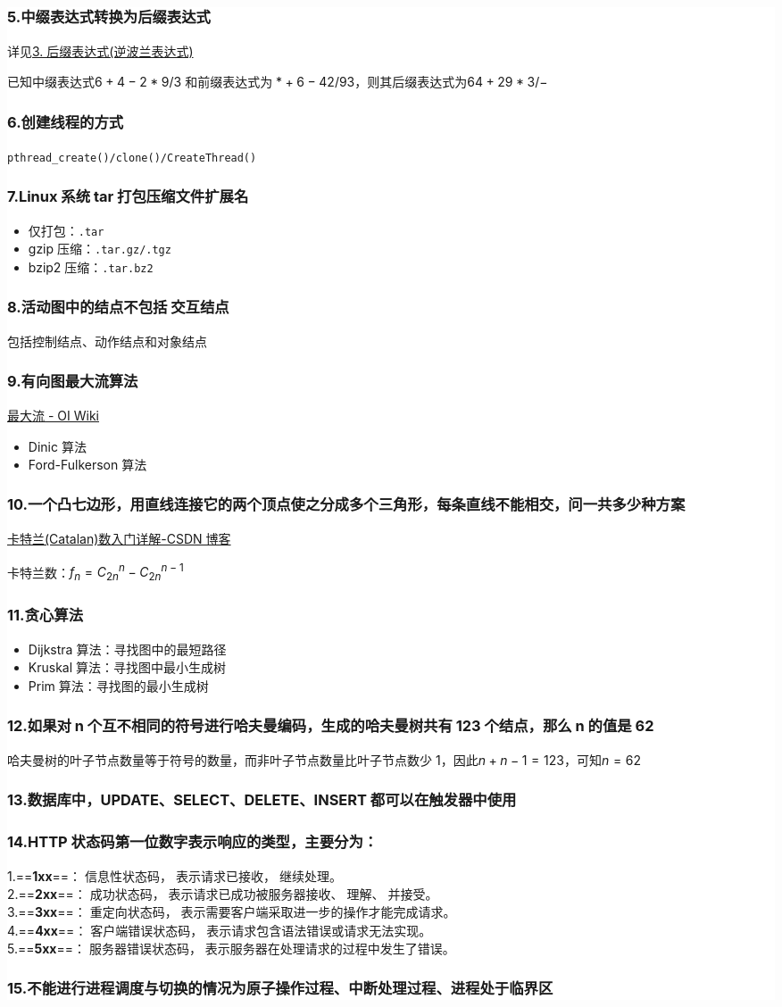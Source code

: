 ### 5.中缀表达式转换为后缀表达式

详见[3. 后缀表达式(逆波兰表达式)](<2024.6.18%20深信服笔试.md#3.%20后缀表达式(逆波兰表达式)>)

已知中缀表达式$6+4-2*9/3$ 和前缀表达式为 $*+6-42/93$，则其后缀表达式为$64+29*3/-$

### 6.创建线程的方式

`pthread_create()/clone()/CreateThread()`

### 7.Linux 系统 tar 打包压缩文件扩展名

- 仅打包：`.tar`
- gzip 压缩：`.tar.gz/.tgz`
- bzip2 压缩：`.tar.bz2`

### 8.活动图中的结点不包括 交互结点

包括控制结点、动作结点和对象结点

### 9.有向图最大流算法

[最大流 - OI Wiki](https://oi-wiki.org/graph/flow/max-flow/)

- Dinic 算法
- Ford-Fulkerson 算法

### 10.一个凸七边形，用直线连接它的两个顶点使之分成多个三角形，每条直线不能相交，问一共多少种方案

[卡特兰(Catalan)数入门详解-CSDN 博客](https://blog.csdn.net/Morning_Glory_JR/article/details/102760802)

卡特兰数：$f_n = C_{2n}^{n} - C_{2n}^{n-1}$

### 11.贪心算法

- Dijkstra 算法：寻找图中的最短路径
- Kruskal 算法：寻找图中最小生成树
- Prim 算法：寻找图的最小生成树

### 12.如果对 n 个互不相同的符号进行哈夫曼编码，生成的哈夫曼树共有 123 个结点，那么 n 的值是 62

哈夫曼树的叶子节点数量等于符号的数量，而非叶子节点数量比叶子节点数少 1，因此$n+n-1=123$，可知$n=62$

### 13.数据库中，UPDATE、‌SELECT、‌DELETE、‌INSERT 都可以在触发器中使用

### 14.HTTP 状态码第一位数字表示响应的类型，主要分为：

1.==‌**1xx**‌==：‌ 信息性状态码，‌ 表示请求已接收，‌ 继续处理。‌  
2.==‌**2xx**‌==：‌ 成功状态码，‌ 表示请求已成功被服务器接收、‌ 理解、‌ 并接受。‌  
3.==‌**3xx**‌==：‌ 重定向状态码，‌ 表示需要客户端采取进一步的操作才能完成请求。‌  
4.==‌**4xx**‌==：‌ 客户端错误状态码，‌ 表示请求包含语法错误或请求无法实现。‌  
5.==‌**5xx**‌==：‌ 服务器错误状态码，‌ 表示服务器在处理请求的过程中发生了错误。‌

### 15.不能进行进程调度与切换的情况为原子操作过程、中断处理过程、进程处于临界区
